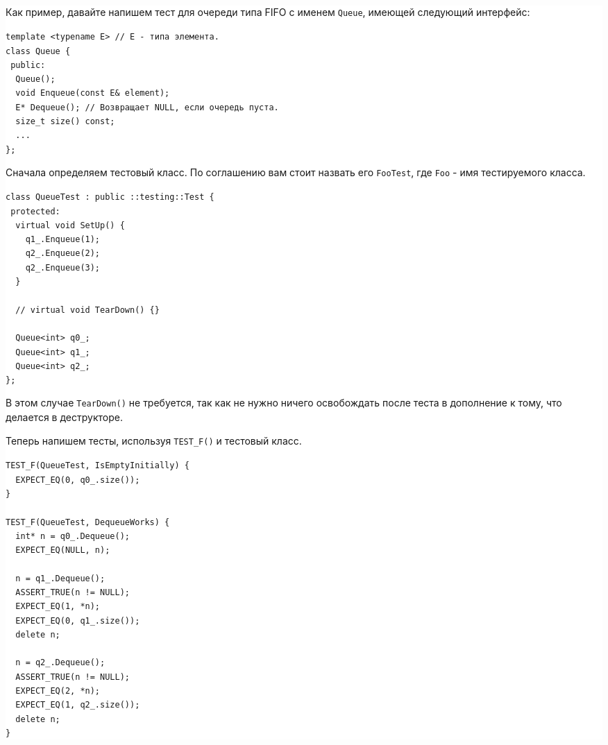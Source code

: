 Как пример, давайте напишем тест для очереди типа FIFO с именем `Queue`,
имеющей следующий интерфейс:
```
template <typename E> // E - типа элемента.
class Queue {
 public:
  Queue();
  void Enqueue(const E& element);
  E* Dequeue(); // Возвращает NULL, если очередь пуста.
  size_t size() const;
  ...
};
```

Сначала определяем тестовый класс. По соглашению вам стоит назвать его
`FooTest`, где `Foo` - имя тестируемого класса.
```
class QueueTest : public ::testing::Test {
 protected:
  virtual void SetUp() {
    q1_.Enqueue(1);
    q2_.Enqueue(2);
    q2_.Enqueue(3);
  }

  // virtual void TearDown() {}

  Queue<int> q0_;
  Queue<int> q1_;
  Queue<int> q2_;
};
```

В этом случае `TearDown()` не требуется, так как не нужно ничего освобождать
после теста в дополнение к тому, что делается в деструкторе.

Теперь напишем тесты, используя `TEST_F()` и тестовый класс.
```
TEST_F(QueueTest, IsEmptyInitially) {
  EXPECT_EQ(0, q0_.size());
}

TEST_F(QueueTest, DequeueWorks) {
  int* n = q0_.Dequeue();
  EXPECT_EQ(NULL, n);

  n = q1_.Dequeue();
  ASSERT_TRUE(n != NULL);
  EXPECT_EQ(1, *n);
  EXPECT_EQ(0, q1_.size());
  delete n;

  n = q2_.Dequeue();
  ASSERT_TRUE(n != NULL);
  EXPECT_EQ(2, *n);
  EXPECT_EQ(1, q2_.size());
  delete n;
}
```

